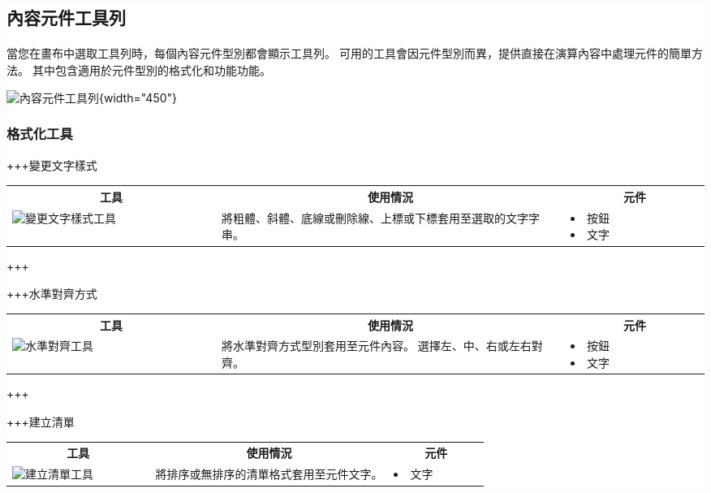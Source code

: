 ## 內容元件工具列

當您在畫布中選取工具列時，每個內容元件型別都會顯示工具列。 可用的工具會因元件型別而異，提供直接在演算內容中處理元件的簡單方法。 其中包含適用於元件型別的格式化和功能功能。

![內容元件工具列](../assets/do-not-localize/toolbar-content.png){width="450"}

### 格式化工具

+++變更文字樣式

<table>
    <tr>
        <th style="width: 30%;">工具</th>
        <th style="width: 50%;">使用情況</th>
        <th style="width: 20%;">元件</th>
    </tr>
    <tr>
        <td><img width="120px" src="../assets/do-not-localize/toolbar-button-text-styles.png" alt="變更文字樣式工具"></td>
        <td>將粗體、斜體、底線或刪除線、上標或下標套用至選取的文字字串。</td>
        <td><li>按鈕 <li>文字</td>
    </tr>
</table>

+++

+++水準對齊方式

<table>
    <tr>
        <th style="width: 30%;">工具</th>
        <th style="width: 50%;">使用情況</th>
        <th style="width: 20%;">元件</th>
    </tr>
    <tr>
        <td><img width="120px" src="../assets/do-not-localize/toolbar-button-horizontal-alignment.png" alt="水準對齊工具"></td>
        <td>將水準對齊方式型別套用至元件內容。 選擇左、中、右或左右對齊。 </td>
        <td><li>按鈕 <li>文字</td>
    </tr>
</table>

+++

+++建立清單

<table>
    <tr>
        <th style="width: 30%;">工具</th>
        <th style="width: 50%;">使用情況</th>
        <th style="width: 20%;">元件</th>
    </tr>
    <tr>
        <td><img width="120px" src="../assets/do-not-localize/toolbar-button-create-list.png" alt="建立清單工具"></td>
        <td>將排序或無排序的清單格式套用至元件文字。</td>
        <td><li>文字</td>
    </tr>
</table>
